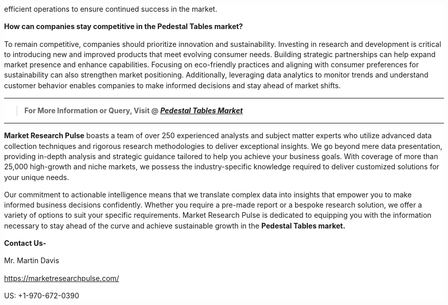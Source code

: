 efficient operations to ensure continued success in the market.</p><p><strong>How can companies stay competitive in the Pedestal Tables market?</strong></p><p>To remain competitive, companies should prioritize innovation and sustainability. Investing in research and development is critical to introducing new and improved products that meet evolving consumer needs. Building strategic partnerships can help expand market presence and enhance capabilities. Focusing on eco-friendly practices and aligning with consumer preferences for sustainability can also strengthen market positioning. Additionally, leveraging data analytics to monitor trends and understand customer behavior enables companies to make informed decisions and stay ahead of market shifts.</p><hr /><blockquote><p><strong>For More Information or Query, Visit @&nbsp;<em><a href="https://marketresearchpulse.com/report/61192/pedestal-tables-market?utm_source=Linkedin&utm_medium=0112">Pedestal Tables Market</a></em></strong></p></blockquote><hr /><p><strong>Market Research Pulse</strong> boasts a team of over 250 experienced analysts and subject matter experts who utilize advanced data collection techniques and rigorous research methodologies to deliver exceptional insights. We go beyond mere data presentation, providing in-depth analysis and strategic guidance tailored to help you achieve your business goals. With coverage of more than 25,000 high-growth and niche markets, we possess the industry-specific knowledge required to deliver customized solutions for your unique needs.</p><p>Our commitment to actionable intelligence means that we translate complex data into insights that empower you to make informed business decisions confidently. Whether you require a pre-made report or a bespoke research solution, we offer a variety of options to suit your specific requirements. Market Research Pulse is dedicated to equipping you with the information necessary to stay ahead of the curve and achieve sustainable growth in the <strong>Pedestal Tables market.</strong></p><p><strong>Contact Us-</strong></p><p>Mr. Martin Davis</p><p>https://marketresearchpulse.com/</p><p>US: +1-970-672-0390</p>
